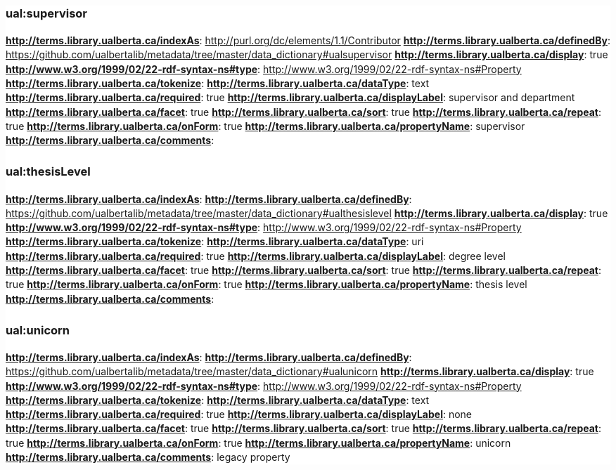 ### ual:supervisor
   
 **http://terms.library.ualberta.ca/indexAs**: http://purl.org/dc/elements/1.1/Contributor
 **http://terms.library.ualberta.ca/definedBy**: https://github.com/ualbertalib/metadata/tree/master/data_dictionary#ualsupervisor
 **http://terms.library.ualberta.ca/display**: true
 **http://www.w3.org/1999/02/22-rdf-syntax-ns#type**: http://www.w3.org/1999/02/22-rdf-syntax-ns#Property
 **http://terms.library.ualberta.ca/tokenize**: 
 **http://terms.library.ualberta.ca/dataType**: text
 **http://terms.library.ualberta.ca/required**: true
 **http://terms.library.ualberta.ca/displayLabel**: supervisor and department
 **http://terms.library.ualberta.ca/facet**: true
 **http://terms.library.ualberta.ca/sort**: true
 **http://terms.library.ualberta.ca/repeat**: true
 **http://terms.library.ualberta.ca/onForm**: true
 **http://terms.library.ualberta.ca/propertyName**: supervisor
 **http://terms.library.ualberta.ca/comments**: 
   
### ual:thesisLevel
   
 **http://terms.library.ualberta.ca/indexAs**: 
 **http://terms.library.ualberta.ca/definedBy**: https://github.com/ualbertalib/metadata/tree/master/data_dictionary#ualthesislevel
 **http://terms.library.ualberta.ca/display**: true
 **http://www.w3.org/1999/02/22-rdf-syntax-ns#type**: http://www.w3.org/1999/02/22-rdf-syntax-ns#Property
 **http://terms.library.ualberta.ca/tokenize**: 
 **http://terms.library.ualberta.ca/dataType**: uri
 **http://terms.library.ualberta.ca/required**: true
 **http://terms.library.ualberta.ca/displayLabel**: degree level
 **http://terms.library.ualberta.ca/facet**: true
 **http://terms.library.ualberta.ca/sort**: true
 **http://terms.library.ualberta.ca/repeat**: true
 **http://terms.library.ualberta.ca/onForm**: true
 **http://terms.library.ualberta.ca/propertyName**: thesis level
 **http://terms.library.ualberta.ca/comments**: 
   
### ual:unicorn
   
 **http://terms.library.ualberta.ca/indexAs**: 
 **http://terms.library.ualberta.ca/definedBy**: https://github.com/ualbertalib/metadata/tree/master/data_dictionary#ualunicorn
 **http://terms.library.ualberta.ca/display**: true
 **http://www.w3.org/1999/02/22-rdf-syntax-ns#type**: http://www.w3.org/1999/02/22-rdf-syntax-ns#Property
 **http://terms.library.ualberta.ca/tokenize**: 
 **http://terms.library.ualberta.ca/dataType**: text
 **http://terms.library.ualberta.ca/required**: true
 **http://terms.library.ualberta.ca/displayLabel**: none
 **http://terms.library.ualberta.ca/facet**: true
 **http://terms.library.ualberta.ca/sort**: true
 **http://terms.library.ualberta.ca/repeat**: true
 **http://terms.library.ualberta.ca/onForm**: true
 **http://terms.library.ualberta.ca/propertyName**: unicorn
 **http://terms.library.ualberta.ca/comments**: legacy property